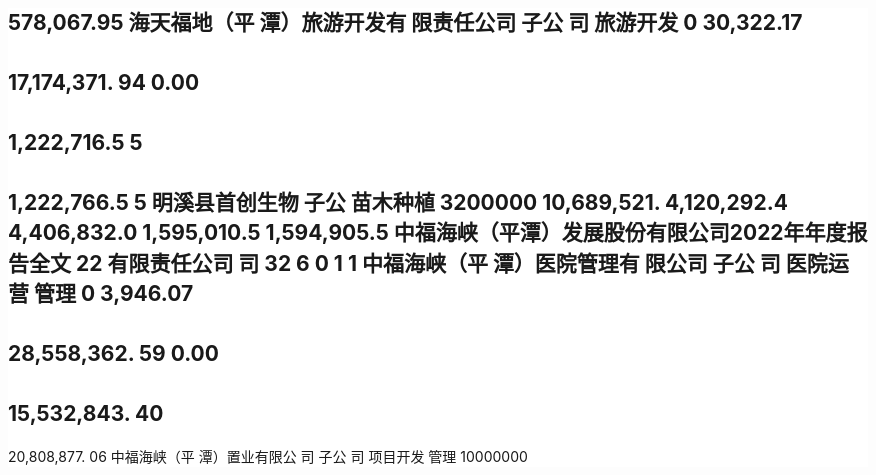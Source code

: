 578,067.95
海天福地（平
潭）旅游开发有
限责任公司
子公
司
旅游开发
0
30,322.17
-
17,174,371.
94
0.00
-
1,222,716.5
5
-
1,222,766.5
5
明溪县首创生物
子公
苗木种植
3200000
10,689,521.
4,120,292.4
4,406,832.0
1,595,010.5
1,594,905.5
中福海峡（平潭）发展股份有限公司2022年年度报告全文
22
有限责任公司
司
32
6
0
1
1
中福海峡（平
潭）医院管理有
限公司
子公
司
医院运营
管理
0
3,946.07
-
28,558,362.
59
0.00
-
15,532,843.
40
-
20,808,877.
06
中福海峡（平
潭）置业有限公
司
子公
司
项目开发
管理
10000000